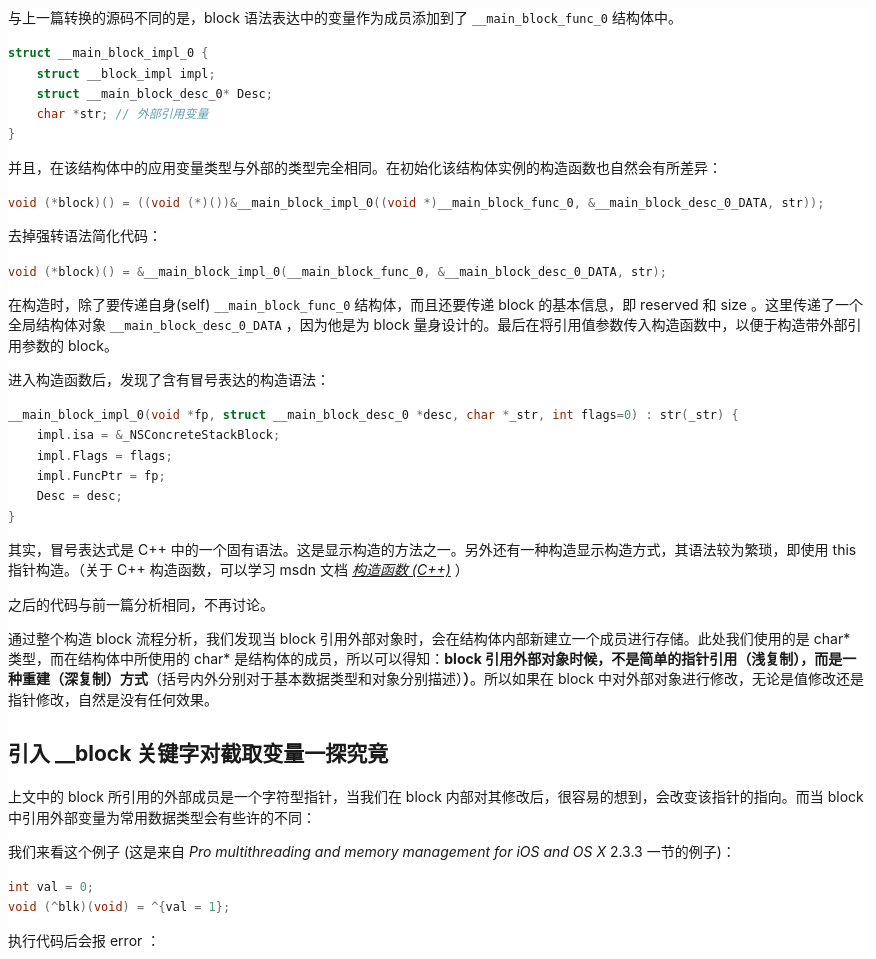 与上一篇转换的源码不同的是，block 语法表达中的变量作为成员添加到了 `__main_block_func_0` 结构体中。

```c
struct __main_block_impl_0 {
	struct __block_impl impl;
	struct __main_block_desc_0* Desc;
	char *str; // 外部引用变量
}
```

并且，在该结构体中的应用变量类型与外部的类型完全相同。在初始化该结构体实例的构造函数也自然会有所差异：

```c
void (*block)() = ((void (*)())&__main_block_impl_0((void *)__main_block_func_0, &__main_block_desc_0_DATA, str));
```

去掉强转语法简化代码：

```c
void (*block)() = &__main_block_impl_0(__main_block_func_0, &__main_block_desc_0_DATA, str);
```

在构造时，除了要传递自身(self) `__main_block_func_0` 结构体，而且还要传递 block 的基本信息，即 reserved 和 size 。这里传递了一个全局结构体对象 `__main_block_desc_0_DATA` ，因为他是为 block 量身设计的。最后在将引用值参数传入构造函数中，以便于构造带外部引用参数的 block。

进入构造函数后，发现了含有冒号表达的构造语法：

```c
__main_block_impl_0(void *fp, struct __main_block_desc_0 *desc, char *_str, int flags=0) : str(_str) {
	impl.isa = &_NSConcreteStackBlock;
	impl.Flags = flags;
	impl.FuncPtr = fp;
	Desc = desc;
}
```

其实，冒号表达式是 C++ 中的一个固有语法。这是显示构造的方法之一。另外还有一种构造显示构造方式，其语法较为繁琐，即使用 this 指针构造。（关于 C++ 构造函数，可以学习 msdn 文档 *[构造函数 (C++)](https://msdn.microsoft.com/zh-cn/library/s16xw1a8.aspx)* ）

之后的代码与前一篇分析相同，不再讨论。

通过整个构造 block 流程分析，我们发现当 block 引用外部对象时，会在结构体内部新建立一个成员进行存储。此处我们使用的是 char* 类型，而在结构体中所使用的 char* 是结构体的成员，所以可以得知：**block 引用外部对象时候，不是简单的指针引用（浅复制），而是一种重建（深复制）方式**（括号内外分别对于基本数据类型和对象分别描述）**）**。所以如果在 block 中对外部对象进行修改，无论是值修改还是指针修改，自然是没有任何效果。

## 引入 __block 关键字对截取变量一探究竟

上文中的 block 所引用的外部成员是一个字符型指针，当我们在 block 内部对其修改后，很容易的想到，会改变该指针的指向。而当 block 中引用外部变量为常用数据类型会有些许的不同：

我们来看这个例子 (这是来自 *Pro multithreading and memory management for iOS and OS X* 2.3.3 一节的例子)：

```c
int val = 0;
void (^blk)(void) = ^{val = 1};
```

执行代码后会报 error ：
